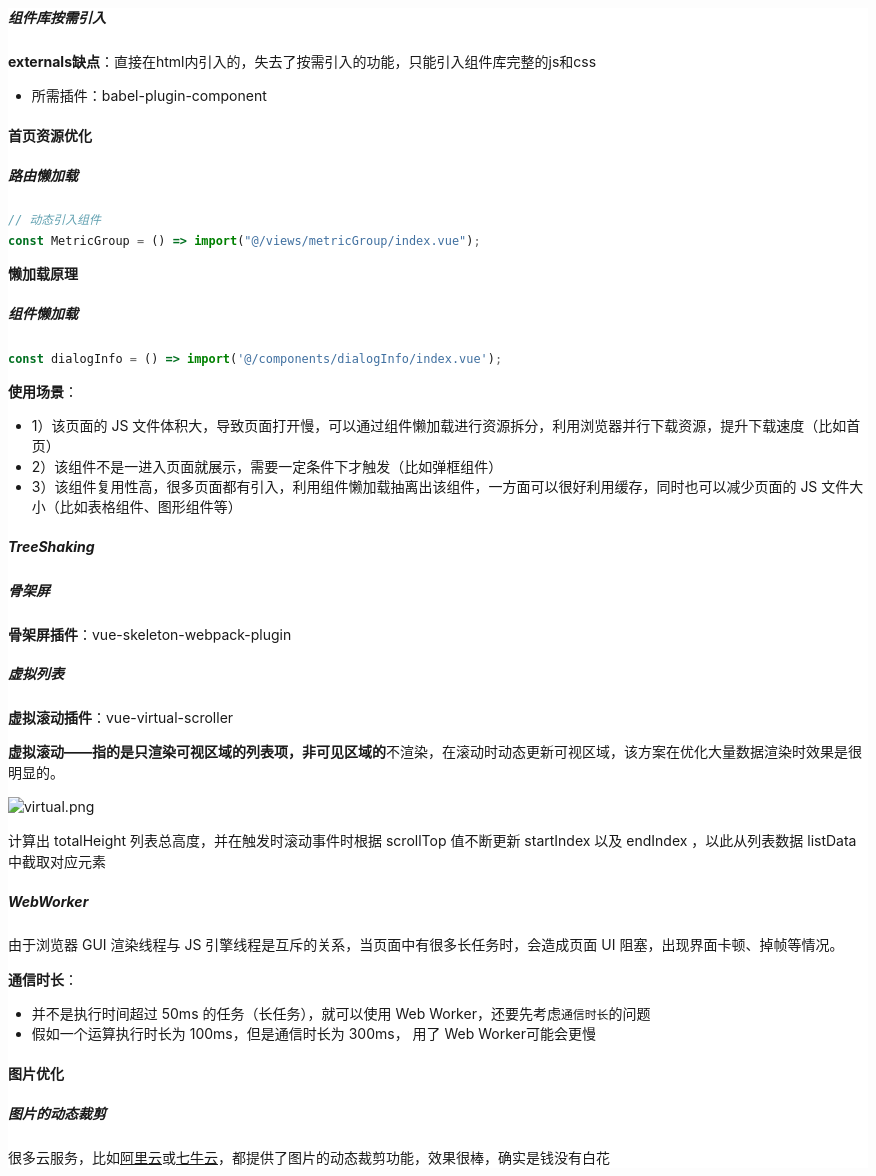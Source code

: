 ##### 组件库按需引入

**externals缺点**：直接在html内引入的，失去了按需引入的功能，只能引入组件库完整的js和css

- 所需插件：babel-plugin-component

#### 首页资源优化

##### 路由懒加载

```js
// 动态引入组件
const MetricGroup = () => import("@/views/metricGroup/index.vue");
```

**懒加载原理**

##### 组件懒加载

```js
const dialogInfo = () => import('@/components/dialogInfo/index.vue');
```

**使用场景**：

- 1）该页面的 JS 文件体积大，导致页面打开慢，可以通过组件懒加载进行资源拆分，利用浏览器并行下载资源，提升下载速度（比如首页）
- 2）该组件不是一进入页面就展示，需要一定条件下才触发（比如弹框组件）
- 3）该组件复用性高，很多页面都有引入，利用组件懒加载抽离出该组件，一方面可以很好利用缓存，同时也可以减少页面的 JS 文件大小（比如表格组件、图形组件等）

##### TreeShaking

##### 骨架屏

**骨架屏插件**：vue-skeleton-webpack-plugin

##### 虚拟列表

**虚拟滚动插件**：vue-virtual-scroller

**虚拟滚动——指的是只渲染可视区域的列表项，非可见区域的**不渲染，在滚动时动态更新可视区域，该方案在优化大量数据渲染时效果是很明显的。

![virtual.png](https://p1-juejin.byteimg.com/tos-cn-i-k3u1fbpfcp/3f83db193a9541019f49b01df7451aee~tplv-k3u1fbpfcp-zoom-in-crop-mark:1512:0:0:0.awebp?)

计算出 totalHeight 列表总高度，并在触发时滚动事件时根据 scrollTop 值不断更新 startIndex 以及 endIndex ，以此从列表数据 listData 中截取对应元素

##### WebWorker

由于浏览器 GUI 渲染线程与 JS 引擎线程是互斥的关系，当页面中有很多长任务时，会造成页面 UI 阻塞，出现界面卡顿、掉帧等情况。

**通信时长**：

- 并不是执行时间超过 50ms 的任务（长任务），就可以使用 Web Worker，还要先考虑`通信时长`的问题
- 假如一个运算执行时长为 100ms，但是通信时长为 300ms， 用了 Web Worker可能会更慢

#### 图片优化

##### 图片的动态裁剪

很多云服务，比如[阿里云](https://link.juejin.cn?target=https%3A%2F%2Fhelp.aliyun.com%2Fdocument_detail%2F144582.html)或[七牛云](https://link.juejin.cn?target=https%3A%2F%2Fdeveloper.qiniu.com%2Fdora%2F3683%2Fimg-directions-for-use)，都提供了图片的动态裁剪功能，效果很棒，确实是钱没有白花
